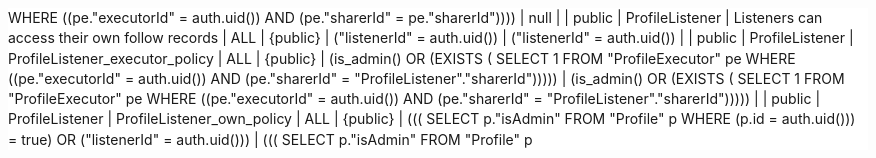   WHERE ((pe."executorId" = auth.uid()) AND (pe."sharerId" = pe."sharerId"))))                                                                                                                                                                                                                                                                                                                                                                                                                                                                                                                                                                                                                                                                                                                                                                                                                                                                                                    | null                                                                                                                                                                                                                                                                                                                                                                                                                      |
| public      | ProfileListener                   | Listeners can access their own follow records                   | ALL          | {public}        | ("listenerId" = auth.uid())                                                                                                                                                                                                                                                                                                                                                                                                                                                                                                                                                                                                                                                                                                                                                                                                                                                                                                                                                                                                       | ("listenerId" = auth.uid())                                                                                                                                                                                                                                                                                                                                                                                               |
| public      | ProfileListener                   | ProfileListener_executor_policy                                 | ALL          | {public}        | (is_admin() OR (EXISTS ( SELECT 1
   FROM "ProfileExecutor" pe
  WHERE ((pe."executorId" = auth.uid()) AND (pe."sharerId" = "ProfileListener"."sharerId")))))                                                                                                                                                                                                                                                                                                                                                                                                                                                                                                                                                                                                                                                                                                                                                                                                                                                                     | (is_admin() OR (EXISTS ( SELECT 1
   FROM "ProfileExecutor" pe
  WHERE ((pe."executorId" = auth.uid()) AND (pe."sharerId" = "ProfileListener"."sharerId")))))                                                                                                                                                                                                                                                             |
| public      | ProfileListener                   | ProfileListener_own_policy                                      | ALL          | {public}        | ((( SELECT p."isAdmin"
   FROM "Profile" p
  WHERE (p.id = auth.uid())) = true) OR ("listenerId" = auth.uid()))                                                                                                                                                                                                                                                                                                                                                                                                                                                                                                                                                                                                                                                                                                                                                                                                                                                                                                                   | ((( SELECT p."isAdmin"
   FROM "Profile" p